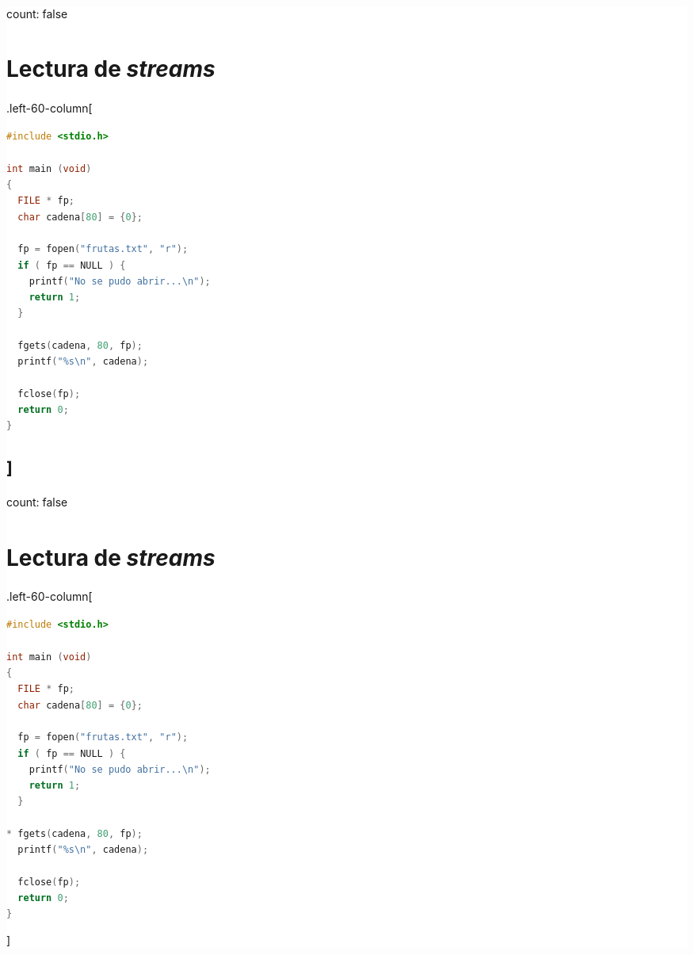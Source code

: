 count: false
# Lectura de _streams_

.left-60-column[
```C
#include <stdio.h>

int main (void)
{
  FILE * fp;
  char cadena[80] = {0};

  fp = fopen("frutas.txt", "r");
  if ( fp == NULL ) {
    printf("No se pudo abrir...\n");
    return 1;
  }

  fgets(cadena, 80, fp);
  printf("%s\n", cadena);

  fclose(fp);
  return 0;
}
```
]
---
count: false
# Lectura de _streams_

.left-60-column[
```C
#include <stdio.h>

int main (void)
{
  FILE * fp;
  char cadena[80] = {0};

  fp = fopen("frutas.txt", "r");
  if ( fp == NULL ) {
    printf("No se pudo abrir...\n");
    return 1;
  }

* fgets(cadena, 80, fp);
  printf("%s\n", cadena);

  fclose(fp);
  return 0;
}
```
]
